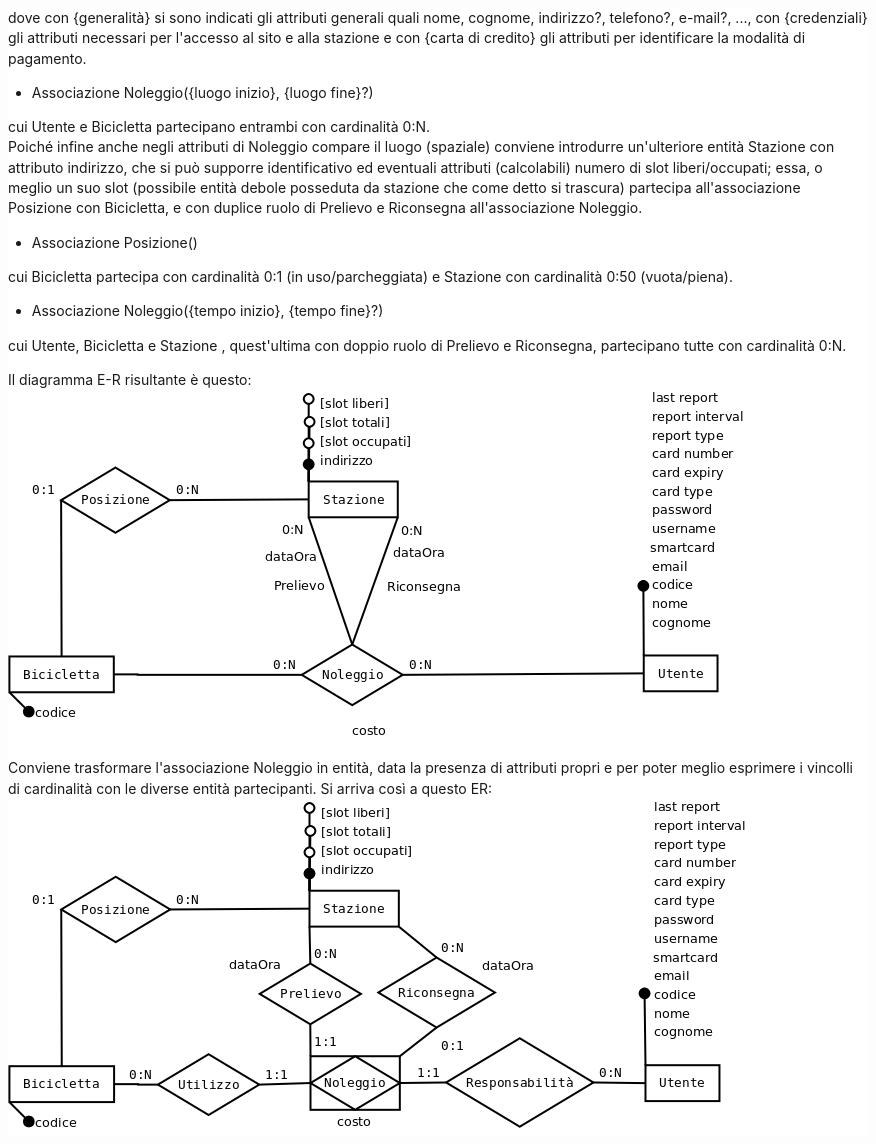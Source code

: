 dove con {generalità} si sono indicati gli attributi generali quali nome, cognome, indirizzo?, telefono?, e-mail?, ..., con {credenziali} gli attributi necessari per l'accesso al sito e alla stazione e con {carta di credito} gli attributi per identificare la modalità di pagamento.
* Associazione Noleggio({luogo inizio}, {luogo fine}?)

cui Utente e Bicicletta partecipano entrambi con cardinalità 0:N.  
Poiché infine anche negli attributi di Noleggio compare il luogo (spaziale) conviene introdurre un'ulteriore entità Stazione con attributo indirizzo, che si può supporre identificativo ed eventuali attributi (calcolabili) numero di slot liberi/occupati; essa, o meglio un suo slot (possibile entità debole posseduta da stazione che come detto si trascura) partecipa all'associazione Posizione con Bicicletta, e con duplice ruolo di Prelievo e Riconsegna all'associazione Noleggio.
* Associazione Posizione()

cui Bicicletta partecipa con cardinalità 0:1 (in uso/parcheggiata) e Stazione con cardinalità 0:50 (vuota/piena).  
* Associazione Noleggio({tempo inizio}, {tempo fine}?)

cui Utente, Bicicletta e Stazione , quest'ultima con doppio ruolo di Prelievo e Riconsegna, partecipano tutte con cardinalità 0:N.

Il diagramma E-R risultante è questo:
![diagramma E-R versione 0](ER0.png)

Conviene trasformare l'associazione Noleggio in entità, data la presenza di attributi propri e per poter meglio esprimere i vincolli di cardinalità con le diverse entità partecipanti. Si arriva così a questo ER:
![diagramma E-R](ER.png)
